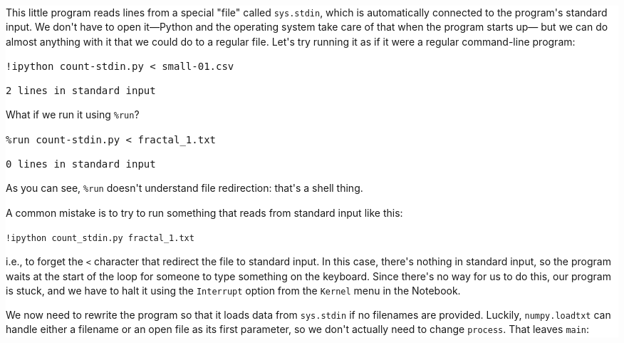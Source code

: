 
<div class="">
<p>This little program reads lines from a special &quot;file&quot; called <code>sys.stdin</code>,
which is automatically connected to the program&#39;s standard input.
We don&#39;t have to open it&mdash;Python and the operating system
take care of that when the program starts up&mdash;
but we can do almost anything with it that we could do to a regular file.
Let&#39;s try running it as if it were a regular command-line program:</p>
</div>


<div class="in">
<pre>!ipython count-stdin.py &lt; small-01.csv</pre>
</div>

<div class="out">
<pre>2 lines in standard input
</pre>
</div>


<div class="">
<p>What if we run it using <code>%run</code>?</p>
</div>


<div class="in">
<pre>%run count-stdin.py &lt; fractal_1.txt</pre>
</div>

<div class="out">
<pre>0 lines in standard input
</pre>
</div>


<div class="">
<p>As you can see,
<code>%run</code> doesn&#39;t understand file redirection:
that&#39;s a shell thing.</p>
<p>A common mistake is to try to run something that reads from standard input like this:</p>
<pre><code>!ipython count_stdin.py fractal_1.txt
</code></pre><p>i.e., to forget the <code>&lt;</code> character that redirect the file to standard input.
In this case,
there&#39;s nothing in standard input,
so the program waits at the start of the loop for someone to type something on the keyboard.
Since there&#39;s no way for us to do this,
our program is stuck,
and we have to halt it using the <code>Interrupt</code> option from the <code>Kernel</code> menu in the Notebook.</p>
<p>We now need to rewrite the program so that it loads data from <code>sys.stdin</code> if no filenames are provided.
Luckily,
<code>numpy.loadtxt</code> can handle either a filename or an open file as its first parameter,
so we don&#39;t actually need to change <code>process</code>.
That leaves <code>main</code>:</p>
</div>
